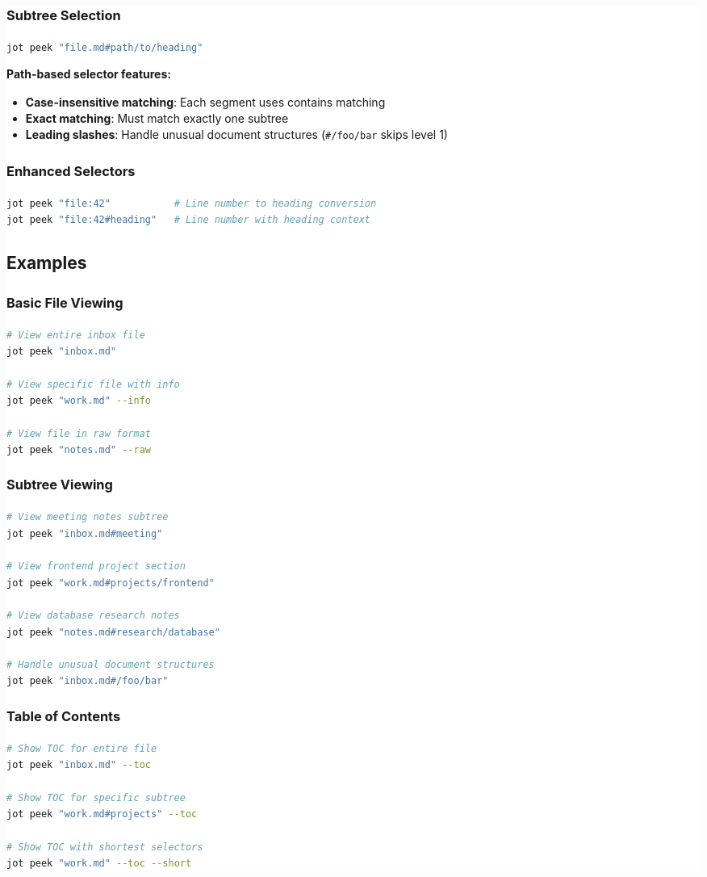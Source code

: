 ### Subtree Selection
```bash
jot peek "file.md#path/to/heading"
```

**Path-based selector features:**
- **Case-insensitive matching**: Each segment uses contains matching
- **Exact matching**: Must match exactly one subtree
- **Leading slashes**: Handle unusual document structures (`#/foo/bar` skips level 1)

### Enhanced Selectors
```bash
jot peek "file:42"           # Line number to heading conversion
jot peek "file:42#heading"   # Line number with heading context
```

## Examples

### Basic File Viewing

```bash
# View entire inbox file
jot peek "inbox.md"

# View specific file with info
jot peek "work.md" --info

# View file in raw format
jot peek "notes.md" --raw
```

### Subtree Viewing

```bash
# View meeting notes subtree
jot peek "inbox.md#meeting"

# View frontend project section
jot peek "work.md#projects/frontend"

# View database research notes
jot peek "notes.md#research/database"

# Handle unusual document structures
jot peek "inbox.md#/foo/bar"
```

### Table of Contents

```bash
# Show TOC for entire file
jot peek "inbox.md" --toc

# Show TOC for specific subtree
jot peek "work.md#projects" --toc

# Show TOC with shortest selectors
jot peek "work.md" --toc --short
```
